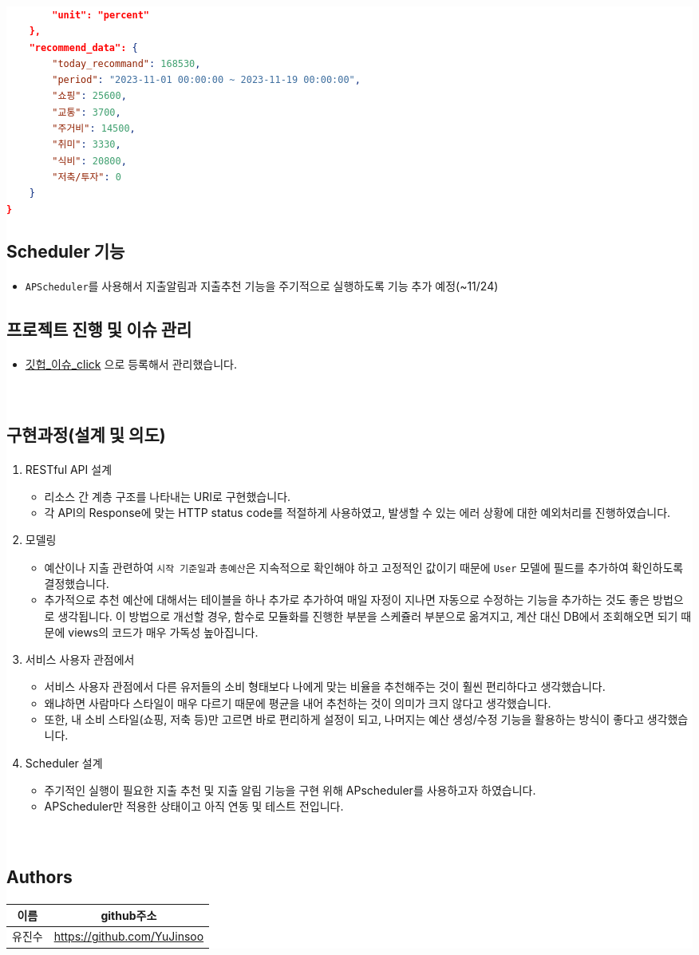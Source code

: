 ```json
        "unit": "percent"
    },
    "recommend_data": {
        "today_recommand": 168530,
        "period": "2023-11-01 00:00:00 ~ 2023-11-19 00:00:00",
        "쇼핑": 25600,
        "교통": 3700,
        "주거비": 14500,
        "취미": 3330,
        "식비": 20800,
        "저축/투자": 0
    }
}
```

## Scheduler 기능
- `APScheduler`를 사용해서 지출알림과 지출추천 기능을 주기적으로 실행하도록 기능 추가 예정(~11/24)


## 프로젝트 진행 및 이슈 관리
- [깃헙_이슈_click](https://github.com/I-deul-of-zoo/jinsoo-budget-management/issues) 으로 등록해서 관리했습니다.

<br>

## 구현과정(설계 및 의도)

1. RESTful API 설계
    - 리소스 간 계층 구조를 나타내는 URI로 구현했습니다.
    - 각 API의 Response에 맞는 HTTP status code를 적절하게 사용하였고, 발생할 수 있는 에러 상황에 대한 예외처리를 진행하였습니다.

2. 모델링
    - 예산이나 지출 관련하여 `시작 기준일`과 `총예산`은 지속적으로 확인해야 하고 고정적인 값이기 때문에 `User` 모델에 필드를 추가하여 확인하도록 결정했습니다.
    - 추가적으로 추천 예산에 대해서는 테이블을 하나 추가로 추가하여 매일 자정이 지나면 자동으로 수정하는 기능을 추가하는 것도 좋은 방법으로 생각됩니다. 이 방법으로 개선할 경우, 함수로 모듈화를 진행한 부분을 스케쥴러 부분으로 옮겨지고, 계산 대신 DB에서 조회해오면 되기 때문에 views의 코드가 매우 가독성 높아집니다.

3. 서비스 사용자 관점에서
    - 서비스 사용자 관점에서 다른 유저들의 소비 형태보다 나에게 맞는 비율을 추천해주는 것이 훨씬 편리하다고 생각했습니다.
    - 왜냐하면 사람마다 스타일이 매우 다르기 때문에 평균을 내어 추천하는 것이 의미가 크지 않다고 생각했습니다.
    - 또한, 내 소비 스타일(쇼핑, 저축 등)만 고르면 바로 편리하게 설정이 되고, 나머지는 예산 생성/수정 기능을 활용하는 방식이 좋다고 생각했습니다.

4. Scheduler 설계
    - 주기적인 실행이 필요한 지출 추천 및 지출 알림 기능을 구현 위해 APscheduler를 사용하고자 하였습니다.
    - APScheduler만 적용한 상태이고 아직 연동 및 테스트 전입니다.


<br>

## Authors

|이름|github주소|
|---|---------|
|유진수|https://github.com/YuJinsoo|
